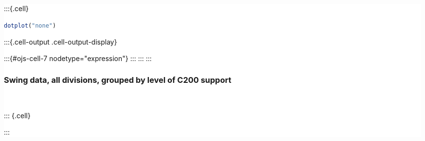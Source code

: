 :::{.cell}

```{.js .cell-code .hidden startFrom="590" source-offset="0"}
dotplot("none")
```

:::{.cell-output .cell-output-display}

:::{#ojs-cell-7 nodetype="expression"}
:::
:::
:::




### Swing data, all divisions, grouped by level of C200 support

<br>


::: {.cell}

:::
